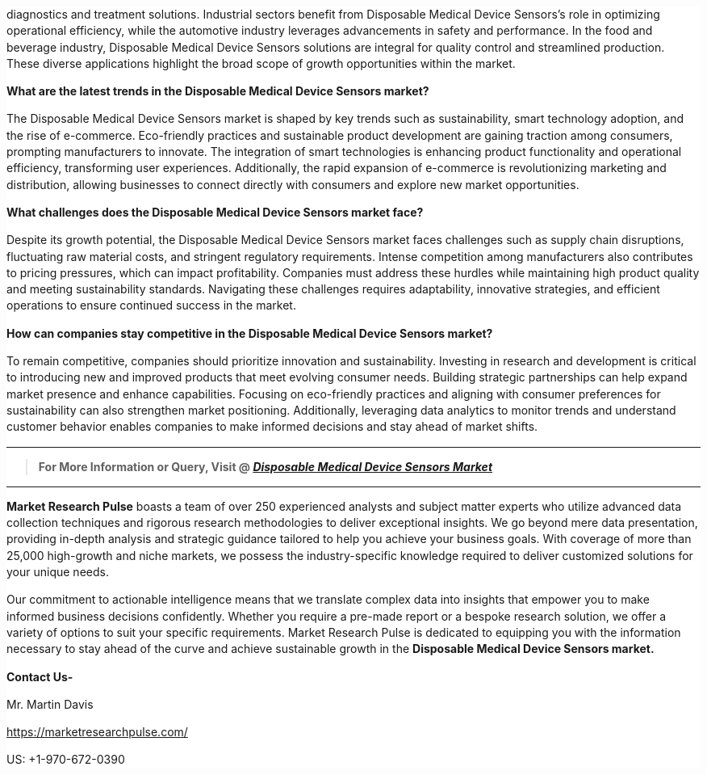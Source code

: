 diagnostics and treatment solutions. Industrial sectors benefit from Disposable Medical Device Sensors&rsquo;s role in optimizing operational efficiency, while the automotive industry leverages advancements in safety and performance. In the food and beverage industry, Disposable Medical Device Sensors solutions are integral for quality control and streamlined production. These diverse applications highlight the broad scope of growth opportunities within the market.</p><p><strong>What are the latest trends in the Disposable Medical Device Sensors market?</strong></p><p>The Disposable Medical Device Sensors market is shaped by key trends such as sustainability, smart technology adoption, and the rise of e-commerce. Eco-friendly practices and sustainable product development are gaining traction among consumers, prompting manufacturers to innovate. The integration of smart technologies is enhancing product functionality and operational efficiency, transforming user experiences. Additionally, the rapid expansion of e-commerce is revolutionizing marketing and distribution, allowing businesses to connect directly with consumers and explore new market opportunities.</p><p><strong>What challenges does the Disposable Medical Device Sensors market face?</strong></p><p>Despite its growth potential, the Disposable Medical Device Sensors market faces challenges such as supply chain disruptions, fluctuating raw material costs, and stringent regulatory requirements. Intense competition among manufacturers also contributes to pricing pressures, which can impact profitability. Companies must address these hurdles while maintaining high product quality and meeting sustainability standards. Navigating these challenges requires adaptability, innovative strategies, and efficient operations to ensure continued success in the market.</p><p><strong>How can companies stay competitive in the Disposable Medical Device Sensors market?</strong></p><p>To remain competitive, companies should prioritize innovation and sustainability. Investing in research and development is critical to introducing new and improved products that meet evolving consumer needs. Building strategic partnerships can help expand market presence and enhance capabilities. Focusing on eco-friendly practices and aligning with consumer preferences for sustainability can also strengthen market positioning. Additionally, leveraging data analytics to monitor trends and understand customer behavior enables companies to make informed decisions and stay ahead of market shifts.</p><hr /><blockquote><p><strong>For More Information or Query, Visit @&nbsp;<em><a href="https://marketresearchpulse.com/report/80797/disposable-medical-device-sensors-market?utm_source=Linkedin&utm_medium=023">Disposable Medical Device Sensors Market</a></em></strong></p></blockquote><hr /><p><strong>Market Research Pulse</strong> boasts a team of over 250 experienced analysts and subject matter experts who utilize advanced data collection techniques and rigorous research methodologies to deliver exceptional insights. We go beyond mere data presentation, providing in-depth analysis and strategic guidance tailored to help you achieve your business goals. With coverage of more than 25,000 high-growth and niche markets, we possess the industry-specific knowledge required to deliver customized solutions for your unique needs.</p><p>Our commitment to actionable intelligence means that we translate complex data into insights that empower you to make informed business decisions confidently. Whether you require a pre-made report or a bespoke research solution, we offer a variety of options to suit your specific requirements. Market Research Pulse is dedicated to equipping you with the information necessary to stay ahead of the curve and achieve sustainable growth in the <strong>Disposable Medical Device Sensors market.</strong></p><p><strong>Contact Us-</strong></p><p>Mr. Martin Davis</p><p>https://marketresearchpulse.com/</p><p>US: +1-970-672-0390</p>